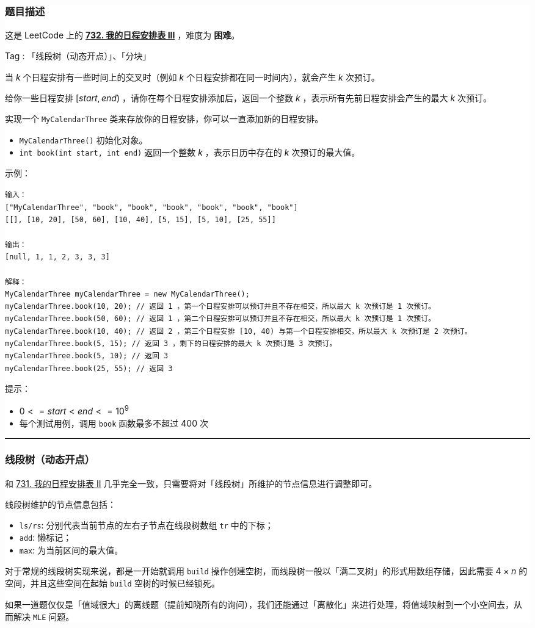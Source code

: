 ### 题目描述

这是 LeetCode 上的 **[732. 我的日程安排表 III](https://leetcode-cn.com/problems/my-calendar-iii/solution/by-ac_oier-cv31/)** ，难度为 **困难**。

Tag : 「线段树（动态开点）」、「分块」



当 $k$ 个日程安排有一些时间上的交叉时（例如 $k$ 个日程安排都在同一时间内），就会产生 $k$ 次预订。

给你一些日程安排 $[start, end)$ ，请你在每个日程安排添加后，返回一个整数 $k$ ，表示所有先前日程安排会产生的最大 $k$ 次预订。

实现一个 `MyCalendarThree` 类来存放你的日程安排，你可以一直添加新的日程安排。

* `MyCalendarThree()` 初始化对象。
* `int book(int start, int end)` 返回一个整数 $k$ ，表示日历中存在的 $k$ 次预订的最大值。

示例：
```
输入：
["MyCalendarThree", "book", "book", "book", "book", "book", "book"]
[[], [10, 20], [50, 60], [10, 40], [5, 15], [5, 10], [25, 55]]

输出：
[null, 1, 1, 2, 3, 3, 3]

解释：
MyCalendarThree myCalendarThree = new MyCalendarThree();
myCalendarThree.book(10, 20); // 返回 1 ，第一个日程安排可以预订并且不存在相交，所以最大 k 次预订是 1 次预订。
myCalendarThree.book(50, 60); // 返回 1 ，第二个日程安排可以预订并且不存在相交，所以最大 k 次预订是 1 次预订。
myCalendarThree.book(10, 40); // 返回 2 ，第三个日程安排 [10, 40) 与第一个日程安排相交，所以最大 k 次预订是 2 次预订。
myCalendarThree.book(5, 15); // 返回 3 ，剩下的日程安排的最大 k 次预订是 3 次预订。
myCalendarThree.book(5, 10); // 返回 3
myCalendarThree.book(25, 55); // 返回 3
```

提示：
* $0 <= start < end <= 10^9$
* 每个测试用例，调用 `book` 函数最多不超过 $400$ 次

---

### 线段树（动态开点）

和 [731. 我的日程安排表 II](https://mp.weixin.qq.com/s?__biz=MzU4NDE3MTEyMA==&mid=2247491636&idx=1&sn=48bfdd56cdcc33ededd6f154ffd41f0a) 几乎完全一致，只需要将对「线段树」所维护的节点信息进行调整即可。

线段树维护的节点信息包括：

* `ls/rs`: 分别代表当前节点的左右子节点在线段树数组 `tr` 中的下标；
* `add`: 懒标记；
* `max`: 为当前区间的最大值。

对于常规的线段树实现来说，都是一开始就调用 `build` 操作创建空树，而线段树一般以「满二叉树」的形式用数组存储，因此需要 $4 \times n$ 的空间，并且这些空间在起始 `build` 空树的时候已经锁死。

如果一道题仅仅是「值域很大」的离线题（提前知晓所有的询问），我们还能通过「离散化」来进行处理，将值域映射到一个小空间去，从而解决 `MLE`  问题。
